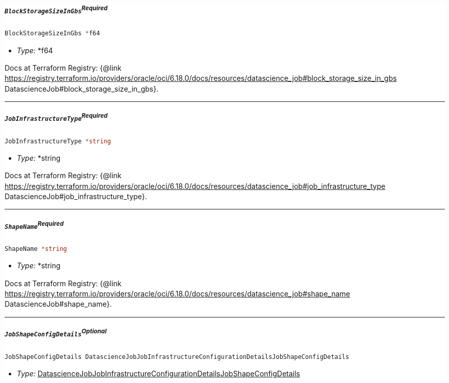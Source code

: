 
##### `BlockStorageSizeInGbs`<sup>Required</sup> <a name="BlockStorageSizeInGbs" id="rhizo-co-terraform-provider-oci.datascienceJob.DatascienceJobJobInfrastructureConfigurationDetails.property.blockStorageSizeInGbs"></a>

```go
BlockStorageSizeInGbs *f64
```

- *Type:* *f64

Docs at Terraform Registry: {@link https://registry.terraform.io/providers/oracle/oci/6.18.0/docs/resources/datascience_job#block_storage_size_in_gbs DatascienceJob#block_storage_size_in_gbs}.

---

##### `JobInfrastructureType`<sup>Required</sup> <a name="JobInfrastructureType" id="rhizo-co-terraform-provider-oci.datascienceJob.DatascienceJobJobInfrastructureConfigurationDetails.property.jobInfrastructureType"></a>

```go
JobInfrastructureType *string
```

- *Type:* *string

Docs at Terraform Registry: {@link https://registry.terraform.io/providers/oracle/oci/6.18.0/docs/resources/datascience_job#job_infrastructure_type DatascienceJob#job_infrastructure_type}.

---

##### `ShapeName`<sup>Required</sup> <a name="ShapeName" id="rhizo-co-terraform-provider-oci.datascienceJob.DatascienceJobJobInfrastructureConfigurationDetails.property.shapeName"></a>

```go
ShapeName *string
```

- *Type:* *string

Docs at Terraform Registry: {@link https://registry.terraform.io/providers/oracle/oci/6.18.0/docs/resources/datascience_job#shape_name DatascienceJob#shape_name}.

---

##### `JobShapeConfigDetails`<sup>Optional</sup> <a name="JobShapeConfigDetails" id="rhizo-co-terraform-provider-oci.datascienceJob.DatascienceJobJobInfrastructureConfigurationDetails.property.jobShapeConfigDetails"></a>

```go
JobShapeConfigDetails DatascienceJobJobInfrastructureConfigurationDetailsJobShapeConfigDetails
```

- *Type:* <a href="#rhizo-co-terraform-provider-oci.datascienceJob.DatascienceJobJobInfrastructureConfigurationDetailsJobShapeConfigDetails">DatascienceJobJobInfrastructureConfigurationDetailsJobShapeConfigDetails</a>
